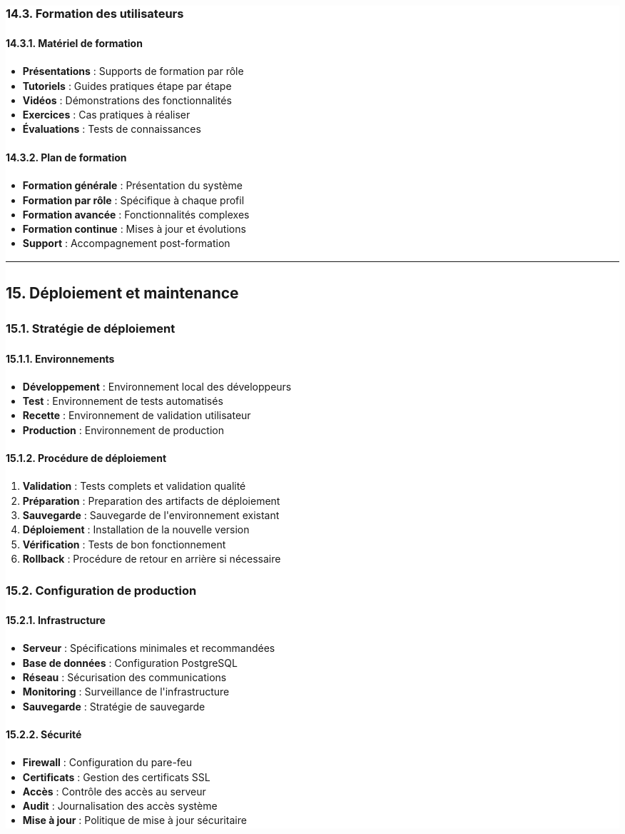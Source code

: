 ### 14.3. Formation des utilisateurs

#### 14.3.1. Matériel de formation
- **Présentations** : Supports de formation par rôle
- **Tutoriels** : Guides pratiques étape par étape
- **Vidéos** : Démonstrations des fonctionnalités
- **Exercices** : Cas pratiques à réaliser
- **Évaluations** : Tests de connaissances

#### 14.3.2. Plan de formation
- **Formation générale** : Présentation du système
- **Formation par rôle** : Spécifique à chaque profil
- **Formation avancée** : Fonctionnalités complexes
- **Formation continue** : Mises à jour et évolutions
- **Support** : Accompagnement post-formation

---

## 15. Déploiement et maintenance

### 15.1. Stratégie de déploiement

#### 15.1.1. Environnements
- **Développement** : Environnement local des développeurs
- **Test** : Environnement de tests automatisés
- **Recette** : Environnement de validation utilisateur
- **Production** : Environnement de production

#### 15.1.2. Procédure de déploiement
1. **Validation** : Tests complets et validation qualité
2. **Préparation** : Preparation des artifacts de déploiement
3. **Sauvegarde** : Sauvegarde de l'environnement existant
4. **Déploiement** : Installation de la nouvelle version
5. **Vérification** : Tests de bon fonctionnement
6. **Rollback** : Procédure de retour en arrière si nécessaire

### 15.2. Configuration de production

#### 15.2.1. Infrastructure
- **Serveur** : Spécifications minimales et recommandées
- **Base de données** : Configuration PostgreSQL
- **Réseau** : Sécurisation des communications
- **Monitoring** : Surveillance de l'infrastructure
- **Sauvegarde** : Stratégie de sauvegarde

#### 15.2.2. Sécurité
- **Firewall** : Configuration du pare-feu
- **Certificats** : Gestion des certificats SSL
- **Accès** : Contrôle des accès au serveur
- **Audit** : Journalisation des accès système
- **Mise à jour** : Politique de mise à jour sécuritaire
